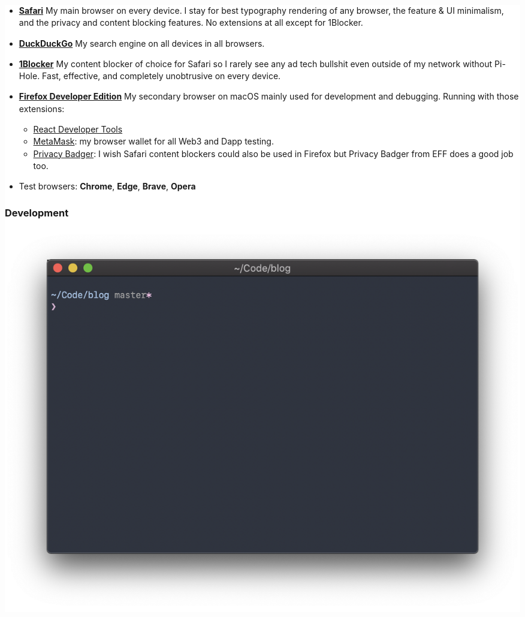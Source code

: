 - **[Safari](https://www.apple.com/safari/)**
  My main browser on every device. I stay for best typography rendering of any browser, the feature & UI minimalism, and the privacy and content blocking features. No extensions at all except for 1Blocker.

- **[DuckDuckGo](https://duckduckgo.com)**
  My search engine on all devices in all browsers.

- **[1Blocker](https://1blocker.com)**
  My content blocker of choice for Safari so I rarely see any ad tech bullshit even outside of my network without Pi-Hole. Fast, effective, and completely unobtrusive on every device.

- **[Firefox Developer Edition](https://www.mozilla.org/en-US/firefox/developer/)**
  My secondary browser on macOS mainly used for development and debugging. Running with those extensions:

  - [React Developer Tools](https://addons.mozilla.org/en-US/firefox/addon/react-devtools/)
  - [MetaMask](https://metamask.io): my browser wallet for all Web3 and Dapp testing.
  - [Privacy Badger](https://privacybadger.org/): I wish Safari content blockers could also be used in Firefox but Privacy Badger from EFF does a good job too.

- Test browsers: **Chrome**, **Edge**, **Brave**, **Opera**

### Development

![Terminal.app: Nord, SF Mono, Pure](terminal.png)